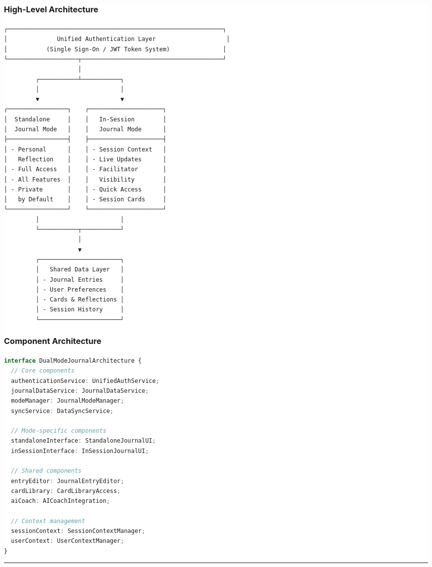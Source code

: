 ### High-Level Architecture

```
┌─────────────────────────────────────────────────────────────┐
│              Unified Authentication Layer                    │
│           (Single Sign-On / JWT Token System)               │
└────────────────────┬────────────────────────────────────────┘
                     │
         ┌───────────┴───────────┐
         │                       │
         ▼                       ▼
┌─────────────────┐    ┌─────────────────────┐
│  Standalone     │    │   In-Session        │
│  Journal Mode   │    │   Journal Mode      │
├─────────────────┤    ├─────────────────────┤
│ - Personal      │    │ - Session Context   │
│   Reflection    │    │ - Live Updates      │
│ - Full Access   │    │ - Facilitator       │
│ - All Features  │    │   Visibility        │
│ - Private       │    │ - Quick Access      │
│   by Default    │    │ - Session Cards     │
└─────────────────┘    └─────────────────────┘
         │                       │
         └───────────┬───────────┘
                     │
                     ▼
         ┌───────────────────────┐
         │   Shared Data Layer   │
         │ - Journal Entries     │
         │ - User Preferences    │
         │ - Cards & Reflections │
         │ - Session History     │
         └───────────────────────┘
```

### Component Architecture

```typescript
interface DualModeJournalArchitecture {
  // Core components
  authenticationService: UnifiedAuthService;
  journalDataService: JournalDataService;
  modeManager: JournalModeManager;
  syncService: DataSyncService;
  
  // Mode-specific components
  standaloneInterface: StandaloneJournalUI;
  inSessionInterface: InSessionJournalUI;
  
  // Shared components
  entryEditor: JournalEntryEditor;
  cardLibrary: CardLibraryAccess;
  aiCoach: AICoachIntegration;
  
  // Context management
  sessionContext: SessionContextManager;
  userContext: UserContextManager;
}
```

---